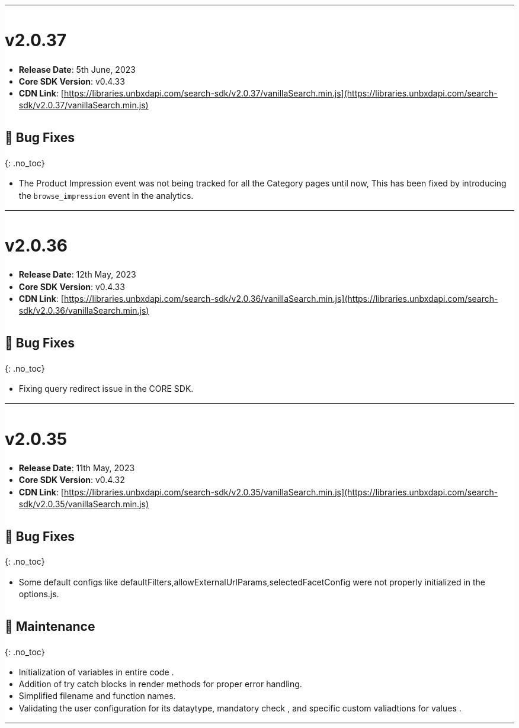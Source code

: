 
---

# v2.0.37

- **Release Date**: 5th June, 2023
- **Core SDK Version**: v0.4.33
- **CDN Link**: [https://libraries.unbxdapi.com/search-sdk/v2.0.37/vanillaSearch.min.js](https://libraries.unbxdapi.com/search-sdk/v2.0.37/vanillaSearch.min.js)

## 🐛 Bug Fixes
{: .no_toc}
- The Product Impression event was not being tracked for all the Category pages until now, This has been fixed by introducing the `browse_impression` event in the analytics.

---

# v2.0.36

- **Release Date**: 12th May, 2023
- **Core SDK Version**: v0.4.33
- **CDN Link**: [https://libraries.unbxdapi.com/search-sdk/v2.0.36/vanillaSearch.min.js](https://libraries.unbxdapi.com/search-sdk/v2.0.36/vanillaSearch.min.js)

## 🐛 Bug Fixes
{: .no_toc}
- Fixing query redirect issue in the CORE SDK. 

---

# v2.0.35

- **Release Date**: 11th May, 2023
- **Core SDK Version**: v0.4.32
- **CDN Link**: [https://libraries.unbxdapi.com/search-sdk/v2.0.35/vanillaSearch.min.js](https://libraries.unbxdapi.com/search-sdk/v2.0.35/vanillaSearch.min.js)

## 🐛 Bug Fixes
{: .no_toc}
- Some default configs like defaultFilters,allowExternalUrlParams,selectedFacetConfig were not properly initialized in the options.js.


## 🧰 Maintenance
{: .no_toc}
- Initialization of variables in entire code .
- Addition of try catch blocks in render methods for proper error handling.
- Simplified filename and function names.
- Validating the user configuration for its dataytype, mandatory check , and specific custom valiadtions for values .

--- 